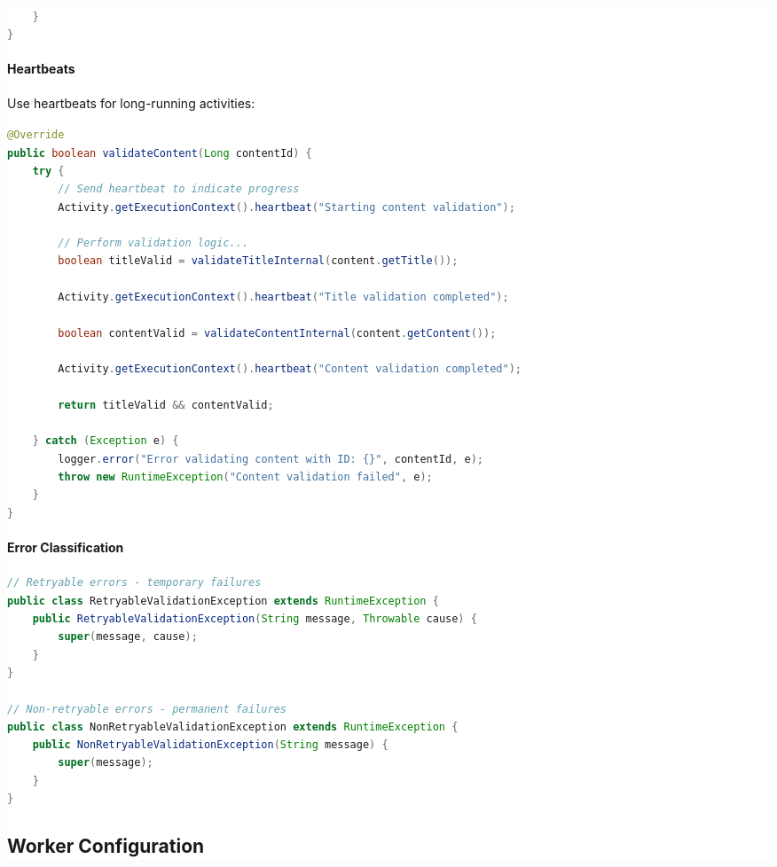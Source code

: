 ```java
    }
}
```

#### Heartbeats

Use heartbeats for long-running activities:

```java
@Override
public boolean validateContent(Long contentId) {
    try {
        // Send heartbeat to indicate progress
        Activity.getExecutionContext().heartbeat("Starting content validation");
        
        // Perform validation logic...
        boolean titleValid = validateTitleInternal(content.getTitle());
        
        Activity.getExecutionContext().heartbeat("Title validation completed");
        
        boolean contentValid = validateContentInternal(content.getContent());
        
        Activity.getExecutionContext().heartbeat("Content validation completed");
        
        return titleValid && contentValid;
        
    } catch (Exception e) {
        logger.error("Error validating content with ID: {}", contentId, e);
        throw new RuntimeException("Content validation failed", e);
    }
}
```

#### Error Classification

```java
// Retryable errors - temporary failures
public class RetryableValidationException extends RuntimeException {
    public RetryableValidationException(String message, Throwable cause) {
        super(message, cause);
    }
}

// Non-retryable errors - permanent failures
public class NonRetryableValidationException extends RuntimeException {
    public NonRetryableValidationException(String message) {
        super(message);
    }
}
```

## Worker Configuration

